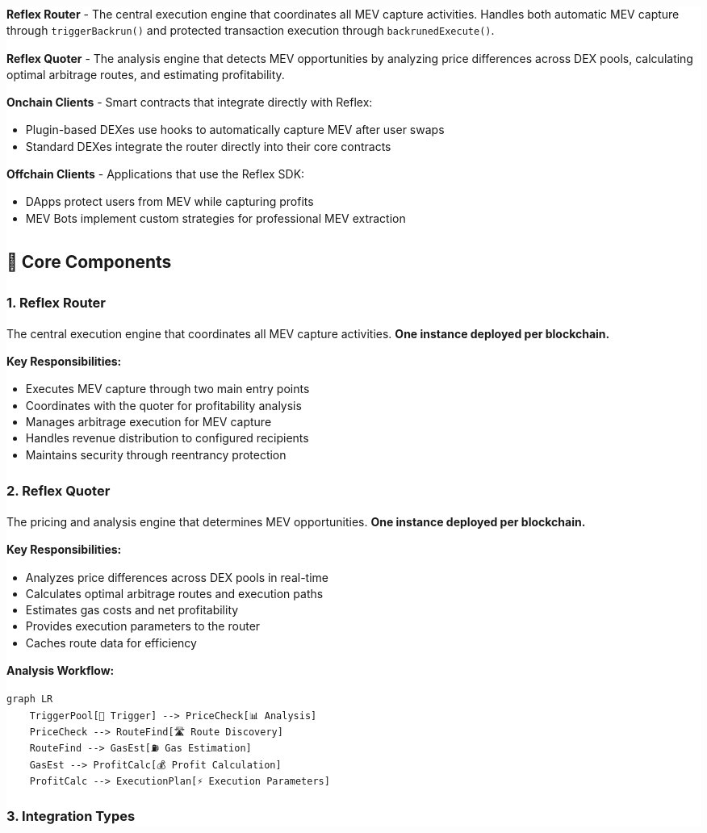 **Reflex Router** - The central execution engine that coordinates all MEV capture activities. Handles both automatic MEV capture through `triggerBackrun()` and protected transaction execution through `backrunedExecute()`.

**Reflex Quoter** - The analysis engine that detects MEV opportunities by analyzing price differences across DEX pools, calculating optimal arbitrage routes, and estimating profitability.

**Onchain Clients** - Smart contracts that integrate directly with Reflex:

- Plugin-based DEXes use hooks to automatically capture MEV after user swaps
- Standard DEXes integrate the router directly into their core contracts

**Offchain Clients** - Applications that use the Reflex SDK:

- DApps protect users from MEV while capturing profits
- MEV Bots implement custom strategies for professional MEV extraction

## 🧩 Core Components

### 1. Reflex Router

The central execution engine that coordinates all MEV capture activities. **One instance deployed per blockchain.**

**Key Responsibilities:**

- Executes MEV capture through two main entry points
- Coordinates with the quoter for profitability analysis
- Manages arbitrage execution for MEV capture
- Handles revenue distribution to configured recipients
- Maintains security through reentrancy protection

### 2. Reflex Quoter

The pricing and analysis engine that determines MEV opportunities. **One instance deployed per blockchain.**

**Key Responsibilities:**

- Analyzes price differences across DEX pools in real-time
- Calculates optimal arbitrage routes and execution paths
- Estimates gas costs and net profitability
- Provides execution parameters to the router
- Caches route data for efficiency

**Analysis Workflow:**

```mermaid
graph LR
    TriggerPool[🎯 Trigger] --> PriceCheck[📊 Analysis]
    PriceCheck --> RouteFind[🛣️ Route Discovery]
    RouteFind --> GasEst[⛽ Gas Estimation]
    GasEst --> ProfitCalc[💰 Profit Calculation]
    ProfitCalc --> ExecutionPlan[⚡ Execution Parameters]
```

### 3. Integration Types
